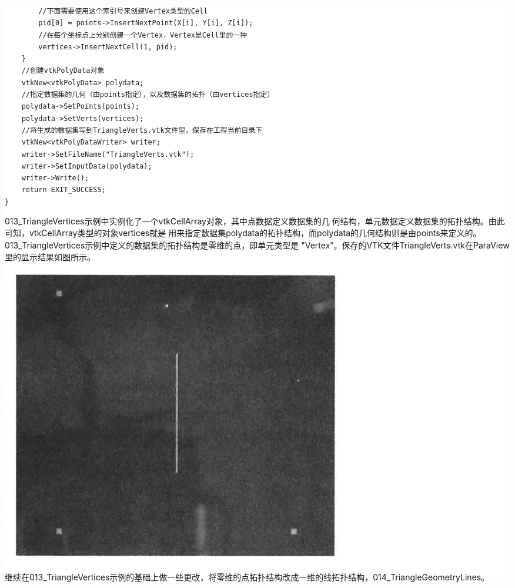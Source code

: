```
        //下面需要使用这个索引号来创建Vertex类型的Cell
        pid[0] = points->InsertNextPoint(X[i], Y[i], Z[i]);
        //在每个坐标点上分别创建一个Vertex，Vertex是Cell里的一种
        vertices->InsertNextCell(1, pid);
    }
    //创建vtkPolyData对象
    vtkNew<vtkPolyData> polydata;
    //指定数据集的几何（由points指定），以及数据集的拓扑（由vertices指定）
    polydata->SetPoints(points);
    polydata->SetVerts(vertices);
    //将生成的数据集写到TriangleVerts.vtk文件里，保存在工程当前目录下
    vtkNew<vtkPolyDataWriter> writer;
    writer->SetFileName("TriangleVerts.vtk");
    writer->SetInputData(polydata);
    writer->Write();
    return EXIT_SUCCESS;
}
```

013_TriangleVertices示例中实例化了一个vtkCellArray对象，其中点数据定义数据集的几 何结构，单元数据定义数据集的拓扑结构。由此可知，vtkCellArray类型的对象vertices就是 用来指定数据集polydata的拓扑结构，而polydata的几何结构则是由points来定义的。013_TriangleVertices示例中定义的数据集的拓扑结构是零维的点，即单元类型是 "Vertex”。保存的VTK文件TriangleVerts.vtk在ParaView里的显示结果如图所示。

![0035-vtkTriangleVertices.png](05vtkpics/0035-vtkTriangleVertices.png)

继续在013_TriangleVertices示例的基础上做一些更改，将零维的点拓扑结构改成一维的线拓扑结构，014_TriangleGeometryLines。
